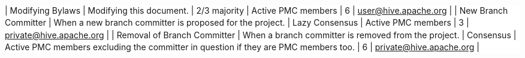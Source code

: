 | Modifying Bylaws            | Modifying this document.                                                                                                                                                                                                                                                | 2/3 majority                                                                                                                                                                                                                                                                                                                                                                       | Active PMC members                                                                  | 6              | user@hive.apache.org       |
| New Branch Committer        | When a new branch committer is proposed for the project.                                                                                                                                                                                                                | Lazy Consensus                                                                                                                                                                                                                                                                                                                                                                     | Active PMC members                                                                  | 3              | private@hive.apache.org    |
| Removal of Branch Committer | When a branch committer is removed from the project.                                                                                                                                                                                                                    | Consensus                                                                                                                                                                                                                                                                                                                                                                          | Active PMC members excluding the committer in question if they are PMC members too. | 6              | private@hive.apache.org    |


